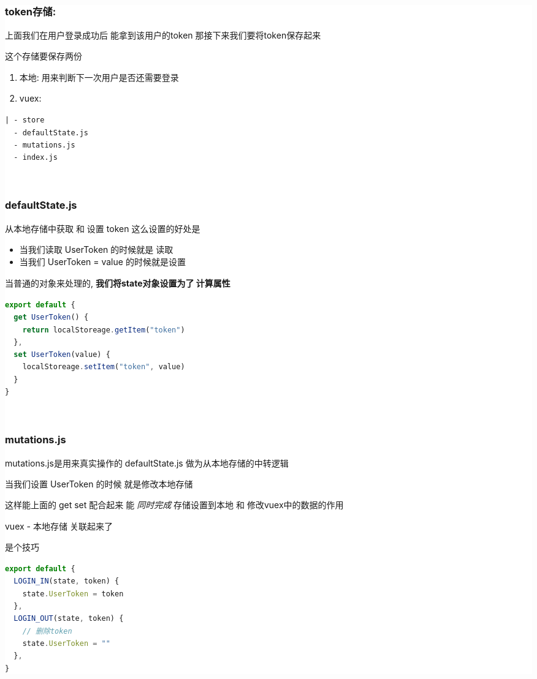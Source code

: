 ### token存储:
上面我们在用户登录成功后 能拿到该用户的token 那接下来我们要将token保存起来

这个存储要保存两份
1. 本地: 用来判断下一次用户是否还需要登录

2. vuex:
```
| - store
  - defaultState.js
  - mutations.js
  - index.js
```

<br>

### defaultState.js
从本地存储中获取 和 设置 token 这么设置的好处是  

- 当我们读取 UserToken 的时候就是 读取  
- 当我们 UserToken = value 的时候就是设置

当普通的对象来处理的, **我们将state对象设置为了 计算属性**

```js
export default {
  get UserToken() {
    return localStoreage.getItem("token")
  },
  set UserToken(value) {
    localStoreage.setItem("token", value)
  }
}
```

<br>

### mutations.js
mutations.js是用来真实操作的  defaultState.js 做为从本地存储的中转逻辑

当我们设置 UserToken 的时候 就是修改本地存储

这样能上面的 get set 配合起来 能 *同时完成* 存储设置到本地 和 修改vuex中的数据的作用

vuex - 本地存储 关联起来了

是个技巧

```js
export default {
  LOGIN_IN(state, token) {
    state.UserToken = token
  },
  LOGIN_OUT(state, token) {
    // 删除token
    state.UserToken = ""
  },
}
```
